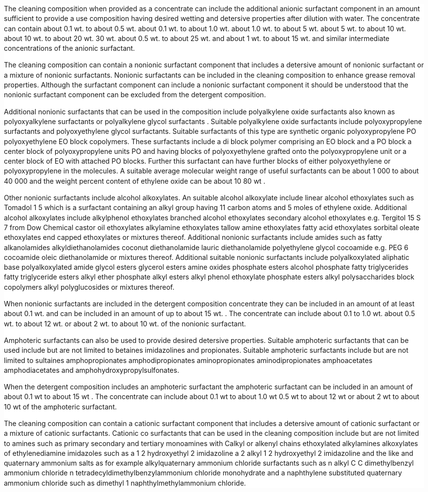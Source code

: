 The cleaning composition when provided as a concentrate can include the additional anionic surfactant component in an amount sufficient to provide a use composition having desired wetting and detersive properties after dilution with water. The concentrate can contain about 0.1 wt. to about 0.5 wt. about 0.1 wt. to about 1.0 wt. about 1.0 wt. to about 5 wt. about 5 wt. to about 10 wt. about 10 wt. to about 20 wt. 30 wt. about 0.5 wt. to about 25 wt. and about 1 wt. to about 15 wt. and similar intermediate concentrations of the anionic surfactant.

The cleaning composition can contain a nonionic surfactant component that includes a detersive amount of nonionic surfactant or a mixture of nonionic surfactants. Nonionic surfactants can be included in the cleaning composition to enhance grease removal properties. Although the surfactant component can include a nonionic surfactant component it should be understood that the nonionic surfactant component can be excluded from the detergent composition.

Additional nonionic surfactants that can be used in the composition include polyalkylene oxide surfactants also known as polyoxyalkylene surfactants or polyalkylene glycol surfactants . Suitable polyalkylene oxide surfactants include polyoxypropylene surfactants and polyoxyethylene glycol surfactants. Suitable surfactants of this type are synthetic organic polyoxypropylene PO polyoxyethylene EO block copolymers. These surfactants include a di block polymer comprising an EO block and a PO block a center block of polyoxypropylene units PO and having blocks of polyoxyethylene grafted onto the polyoxypropylene unit or a center block of EO with attached PO blocks. Further this surfactant can have further blocks of either polyoxyethylene or polyoxypropylene in the molecules. A suitable average molecular weight range of useful surfactants can be about 1 000 to about 40 000 and the weight percent content of ethylene oxide can be about 10 80 wt .

Other nonionic surfactants include alcohol alkoxylates. An suitable alcohol alkoxylate include linear alcohol ethoxylates such as Tomadol 1 5 which is a surfactant containing an alkyl group having 11 carbon atoms and 5 moles of ethylene oxide. Additional alcohol alkoxylates include alkylphenol ethoxylates branched alcohol ethoxylates secondary alcohol ethoxylates e.g. Tergitol 15 S 7 from Dow Chemical castor oil ethoxylates alkylamine ethoxylates tallow amine ethoxylates fatty acid ethoxylates sorbital oleate ethoxylates end capped ethoxylates or mixtures thereof. Additional nonionic surfactants include amides such as fatty alkanolamides alkyldiethanolamides coconut diethanolamide lauric diethanolamide polyethylene glycol cocoamide e.g. PEG 6 cocoamide oleic diethanolamide or mixtures thereof. Additional suitable nonionic surfactants include polyalkoxylated aliphatic base polyalkoxylated amide glycol esters glycerol esters amine oxides phosphate esters alcohol phosphate fatty triglycerides fatty triglyceride esters alkyl ether phosphate alkyl esters alkyl phenol ethoxylate phosphate esters alkyl polysaccharides block copolymers alkyl polyglucosides or mixtures thereof.

When nonionic surfactants are included in the detergent composition concentrate they can be included in an amount of at least about 0.1 wt. and can be included in an amount of up to about 15 wt. . The concentrate can include about 0.1 to 1.0 wt. about 0.5 wt. to about 12 wt. or about 2 wt. to about 10 wt. of the nonionic surfactant.

Amphoteric surfactants can also be used to provide desired detersive properties. Suitable amphoteric surfactants that can be used include but are not limited to betaines imidazolines and propionates. Suitable amphoteric surfactants include but are not limited to sultaines amphopropionates amphodipropionates aminopropionates aminodipropionates amphoacetates amphodiacetates and amphohydroxypropylsulfonates.

When the detergent composition includes an amphoteric surfactant the amphoteric surfactant can be included in an amount of about 0.1 wt to about 15 wt . The concentrate can include about 0.1 wt to about 1.0 wt 0.5 wt to about 12 wt or about 2 wt to about 10 wt of the amphoteric surfactant.

The cleaning composition can contain a cationic surfactant component that includes a detersive amount of cationic surfactant or a mixture of cationic surfactants. Cationic co surfactants that can be used in the cleaning composition include but are not limited to amines such as primary secondary and tertiary monoamines with Calkyl or alkenyl chains ethoxylated alkylamines alkoxylates of ethylenediamine imidazoles such as a 1 2 hydroxyethyl 2 imidazoline a 2 alkyl 1 2 hydroxyethyl 2 imidazoline and the like and quaternary ammonium salts as for example alkylquaternary ammonium chloride surfactants such as n alkyl C C dimethylbenzyl ammonium chloride n tetradecyldimethylbenzylammonium chloride monohydrate and a naphthylene substituted quaternary ammonium chloride such as dimethyl 1 naphthylmethylammonium chloride.
